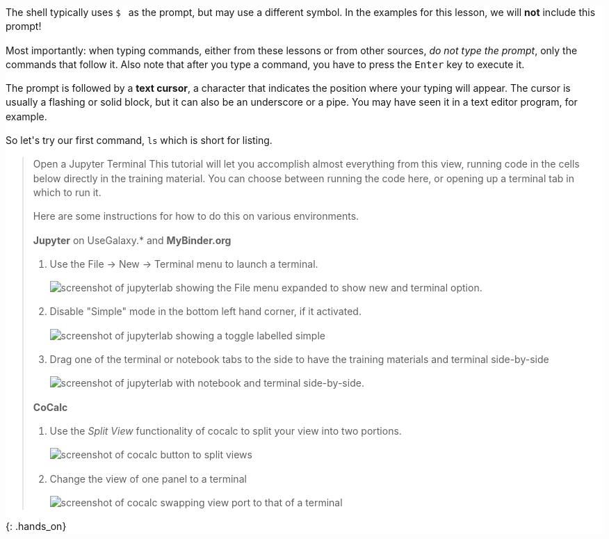 The shell typically uses `$ ` as the prompt, but may use a different symbol.
In the examples for this lesson, we will **not** include this prompt!

Most importantly:
when typing commands, either from these lessons or from other sources,
*do not type the prompt*, only the commands that follow it.
Also note that after you type a command, you have to press the <kbd>Enter</kbd> key to execute it.

The prompt is followed by a **text cursor**, a character that indicates the position where your
typing will appear.
The cursor is usually a flashing or solid block, but it can also be an underscore or a pipe.
You may have seen it in a text editor program, for example.

So let's try our first command, `ls` which is short for listing.


> <hands-on-title>Open a Jupyter Terminal</hands-on-title>
> This tutorial will let you accomplish almost everything from this view, running code in the cells below directly in the training material. You can choose between running the code here, or opening up a terminal tab in which to run it.
>
> Here are some instructions for how to do this on various environments.
>
> **Jupyter** on UseGalaxy.\* and **MyBinder.org**
>
> 1. Use the File → New → Terminal menu to launch a terminal.
>
>    ![screenshot of jupyterlab showing the File menu expanded to show new and terminal option.](../../images/carpentries-cli/mybinder-launch.png)
>
> 2. Disable "Simple" mode in the bottom left hand corner, if it activated.
>
>    ![screenshot of jupyterlab showing a toggle labelled simple](../../images/carpentries-cli/mybinder-simple.png)
>
> 3. Drag one of the terminal or notebook tabs to the side to have the training materials and terminal side-by-side
>
>    ![screenshot of jupyterlab with notebook and terminal side-by-side.](../../images/carpentries-cli/mybinder-final.png)
>
> **CoCalc**
>
> 1. Use the *Split View* functionality of cocalc to split your view into two portions.
>
>    ![screenshot of cocalc button to split views](../../images/carpentries-cli/cocalc-split.png)
>
> 2. Change the view of one panel to a terminal
>
>    ![screenshot of cocalc swapping view port to that of a terminal](../../images/carpentries-cli/cocalc-terminal.png)
>
{: .hands_on}
